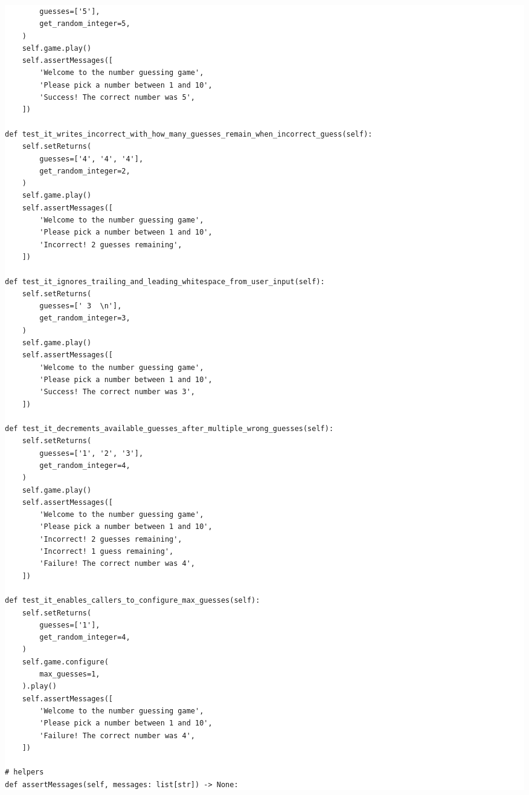             guesses=['5'],
            get_random_integer=5,
        )
        self.game.play()
        self.assertMessages([
            'Welcome to the number guessing game',
            'Please pick a number between 1 and 10',
            'Success! The correct number was 5',
        ])

    def test_it_writes_incorrect_with_how_many_guesses_remain_when_incorrect_guess(self):
        self.setReturns(
            guesses=['4', '4', '4'],
            get_random_integer=2,
        )
        self.game.play()
        self.assertMessages([
            'Welcome to the number guessing game',
            'Please pick a number between 1 and 10',
            'Incorrect! 2 guesses remaining',
        ])

    def test_it_ignores_trailing_and_leading_whitespace_from_user_input(self):
        self.setReturns(
            guesses=[' 3  \n'],
            get_random_integer=3,
        )
        self.game.play()
        self.assertMessages([
            'Welcome to the number guessing game',
            'Please pick a number between 1 and 10',
            'Success! The correct number was 3',
        ])

    def test_it_decrements_available_guesses_after_multiple_wrong_guesses(self):
        self.setReturns(
            guesses=['1', '2', '3'],
            get_random_integer=4,
        )
        self.game.play()
        self.assertMessages([
            'Welcome to the number guessing game',
            'Please pick a number between 1 and 10',
            'Incorrect! 2 guesses remaining',
            'Incorrect! 1 guess remaining',
            'Failure! The correct number was 4',
        ])

    def test_it_enables_callers_to_configure_max_guesses(self):
        self.setReturns(
            guesses=['1'],
            get_random_integer=4,
        )
        self.game.configure(
            max_guesses=1,
        ).play()
        self.assertMessages([
            'Welcome to the number guessing game',
            'Please pick a number between 1 and 10',
            'Failure! The correct number was 4',
        ])

    # helpers
    def assertMessages(self, messages: list[str]) -> None: